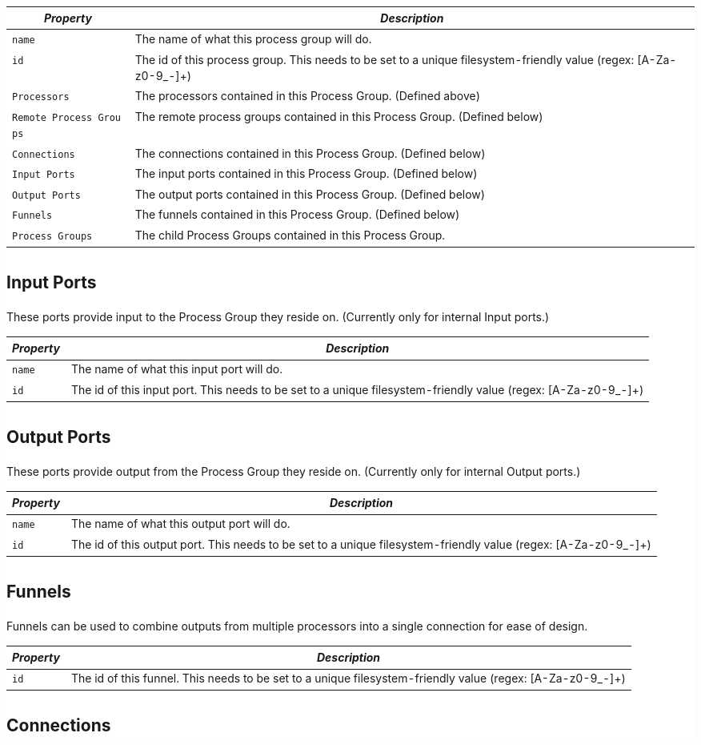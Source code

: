 *Property*                            | *Description*
------------------------------------- | -------------
`name`                                | The name of what this process group will do.
`id`                                  | The id of this process group.  This needs to be set to a unique filesystem-friendly value (regex: [A-Za-z0-9_-]+)
`Processors`                          | The processors contained in this Process Group. (Defined above)
`Remote Process Groups`               | The remote process groups contained in this Process Group. (Defined below)
`Connections`                         | The connections contained in this Process Group. (Defined below)
`Input Ports`                         | The input ports contained in this Process Group. (Defined below)
`Output Ports`                        | The output ports contained in this Process Group. (Defined below)
`Funnels`                             | The funnels contained in this Process Group. (Defined below)
`Process Groups`                      | The child Process Groups contained in this Process Group.

## Input Ports

These ports provide input to the Process Group they reside on. (Currently only for internal Input ports.)

*Property*            | *Description*
--------------------  | -------------
`name`                | The name of what this input port will do.
`id`                  | The id of this input port.  This needs to be set to a unique filesystem-friendly value (regex: [A-Za-z0-9_-]+)

## Output Ports

These ports provide output from the Process Group they reside on. (Currently only for internal Output ports.)

*Property*            | *Description*
--------------------  | -------------
`name`                | The name of what this output port will do.
`id`                  | The id of this output port.  This needs to be set to a unique filesystem-friendly value (regex: [A-Za-z0-9_-]+)

## Funnels

Funnels can be used to combine outputs from multiple processors into a single connection for ease of design.

*Property*               | *Description*
--------------------     | -------------
`id`                     | The id of this funnel.  This needs to be set to a unique filesystem-friendly value (regex: [A-Za-z0-9_-]+)

## Connections
